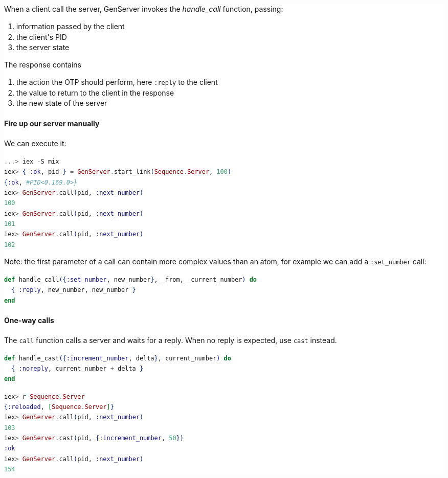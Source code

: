 When a client call the server, GenServer invokes the *handle_call* function, passing:  

1. information passed by the client
2. the client's PID
3. the server state

The response contains  

1. the action the OTP should perform, here `:reply` to the client
2. the value to return to the client in the response
3. the new state of the server

#### Fire up our server manually

We can execute it:  

```elixir
...> iex -S mix
iex> { :ok, pid } = GenServer.start_link(Sequence.Server, 100)
{:ok, #PID<0.169.0>}
iex> GenServer.call(pid, :next_number)
100
iex> GenServer.call(pid, :next_number)
101
iex> GenServer.call(pid, :next_number)
102
```

Note: the first parameter of a call can contain more complex values than an atom, for example we can add a `:set_number` call:  

```elixir
def handle_call({:set_number, new_number}, _from, _current_number) do
  { :reply, new_number, new_number }
end
```

#### One-way calls

The `call` function calls a server and waits for a reply. When no reply is expected, use `cast` instead.  

```elixir
def handle_cast({:increment_number, delta}, current_number) do
  { :noreply, current_number + delta }
end
```

```elixir
iex> r Sequence.Server
{:reloaded, [Sequence.Server]}
iex> GenServer.call(pid, :next_number)
103
iex> GenServer.cast(pid, {:increment_number, 50})
:ok
iex> GenServer.call(pid, :next_number)
154
```
